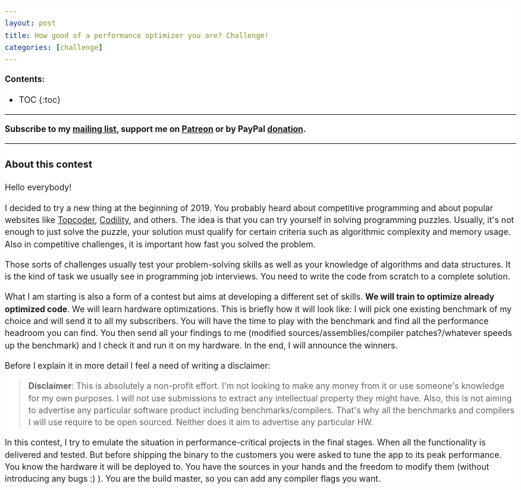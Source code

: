 ```yaml
---
layout: post
title: How good of a performance optimizer you are? Challenge!
categories: [challenge]
---
```


**Contents:**
* TOC
{:toc}

------
**Subscribe to my [mailing list](https://mailchi.mp/4eb73720aafe/easyperf), support me on [Patreon](https://www.patreon.com/dendibakh) or by PayPal [donation](https://www.paypal.com/cgi-bin/webscr?cmd=_donations&business=TBM3NW8TKTT34&currency_code=USD&source=url).**

------

### About this contest

Hello everybody!

I decided to try a new thing at the beginning of 2019. You probably heard about competitive programming and about popular websites like [Topcoder](https://www.topcoder.com/), [Codility](https://www.codility.com/), and others. The idea is that you can try yourself in solving programming puzzles. Usually, it's not enough to just solve the puzzle, your solution must qualify for certain criteria such as algorithmic complexity and memory usage. Also in competitive challenges, it is important how fast you solved the problem.

Those sorts of challenges usually test your problem-solving skills as well as your knowledge of algorithms and data structures. It is the kind of task we usually see in programming job interviews. You need to write the code from scratch to a complete solution. 

What I am starting is also a form of a contest but aims at developing a different set of skills. **We will train to optimize already optimized code**. We will learn hardware optimizations. This is briefly how it will look like: I will pick one existing benchmark of my choice and will send it to all my subscribers. You will have the time to play with the benchmark and find all the performance headroom you can find. You then send all your findings to me (modified sources/assemblies/compiler patches?/whatever speeds up the benchmark) and I check it and run it on my hardware. In the end, I will announce the winners.

Before I explain it in more detail I feel a need of writing a disclaimer:

> __Disclaimer__: This is absolutely a non-profit effort. I'm not looking to make any money from it or use someone's knowledge for my own purposes. I will not use submissions to extract any intellectual property they might have. Also, this is not aiming to advertise any particular software product including benchmarks/compilers. That's why all the benchmarks and compilers I will use require to be open sourced. Neither does it aim to advertise any particular HW.

In this contest, I try to emulate the situation in performance-critical projects in the final stages. When all the functionality is delivered and tested. But before shipping the binary to the customers you were asked to tune the app to its peak performance. You know the hardware it will be deployed to. You have the sources in your hands and the freedom to modify them (without introducing any bugs :) ). You are the build master, so you can add any compiler flags you want. 
